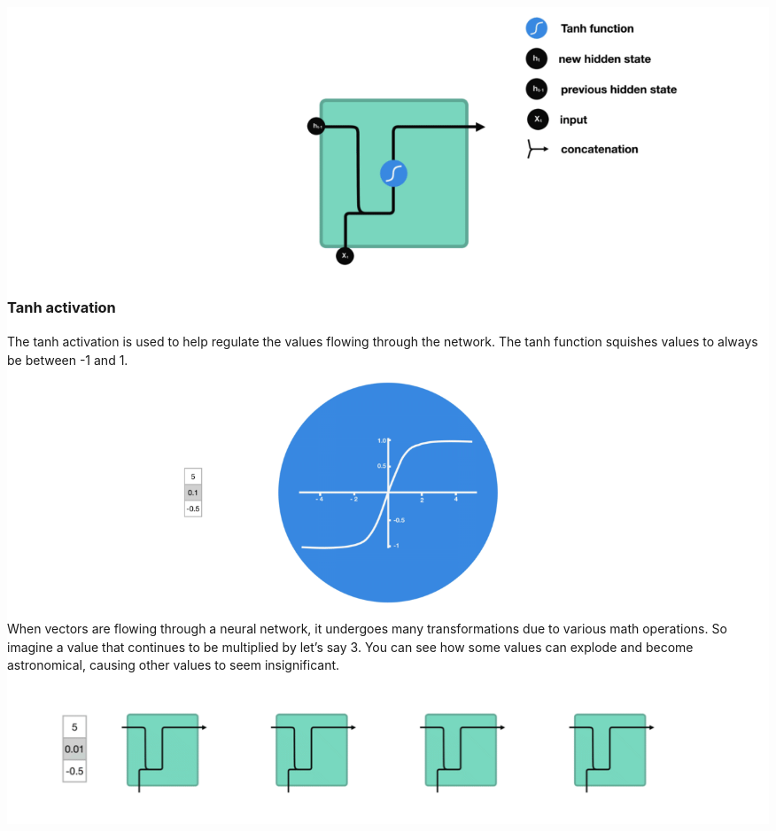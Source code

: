 <img src="./readme_images/rnn_3.gif" width="900" height="300" />
</p>

### Tanh activation
The tanh activation is used to help regulate the values flowing through the network. The tanh function squishes values to always be between -1 and 1.

<p align="center">
<img src="./readme_images/tanh.gif" width="700" height="250" />
</p>

When vectors are flowing through a neural network, it undergoes many transformations due to various math operations. So imagine a value that continues to be multiplied by let’s say 3. You can see how some values can explode and become astronomical, causing other values to seem insignificant.

<p align="center">
<img src="./readme_images/vec_trans_1.gif" width="1000" height= "150" />
</p>
